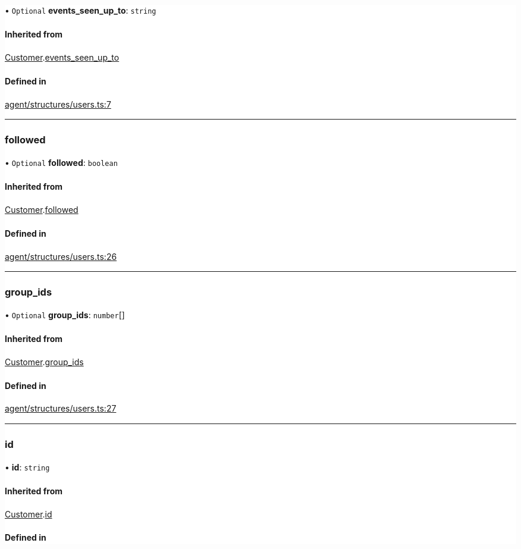 • `Optional` **events\_seen\_up\_to**: `string`

#### Inherited from

[Customer](agent_structures_users.Customer.md).[events_seen_up_to](agent_structures_users.Customer.md#events_seen_up_to)

#### Defined in

[agent/structures/users.ts:7](https://github.com/livechat/lc-sdk-js/blob/a63b0a6/src/agent/structures/users.ts#L7)

___

### followed

• `Optional` **followed**: `boolean`

#### Inherited from

[Customer](agent_structures_users.Customer.md).[followed](agent_structures_users.Customer.md#followed)

#### Defined in

[agent/structures/users.ts:26](https://github.com/livechat/lc-sdk-js/blob/a63b0a6/src/agent/structures/users.ts#L26)

___

### group\_ids

• `Optional` **group\_ids**: `number`[]

#### Inherited from

[Customer](agent_structures_users.Customer.md).[group_ids](agent_structures_users.Customer.md#group_ids)

#### Defined in

[agent/structures/users.ts:27](https://github.com/livechat/lc-sdk-js/blob/a63b0a6/src/agent/structures/users.ts#L27)

___

### id

• **id**: `string`

#### Inherited from

[Customer](agent_structures_users.Customer.md).[id](agent_structures_users.Customer.md#id)

#### Defined in
